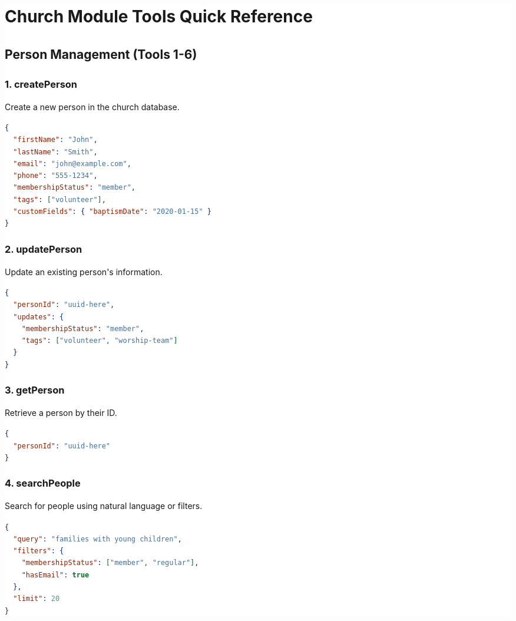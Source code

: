 # Church Module Tools Quick Reference

## Person Management (Tools 1-6)

### 1. createPerson
Create a new person in the church database.
```json
{
  "firstName": "John",
  "lastName": "Smith",
  "email": "john@example.com",
  "phone": "555-1234",
  "membershipStatus": "member",
  "tags": ["volunteer"],
  "customFields": { "baptismDate": "2020-01-15" }
}
```

### 2. updatePerson
Update an existing person's information.
```json
{
  "personId": "uuid-here",
  "updates": {
    "membershipStatus": "member",
    "tags": ["volunteer", "worship-team"]
  }
}
```

### 3. getPerson
Retrieve a person by their ID.
```json
{
  "personId": "uuid-here"
}
```

### 4. searchPeople
Search for people using natural language or filters.
```json
{
  "query": "families with young children",
  "filters": {
    "membershipStatus": ["member", "regular"],
    "hasEmail": true
  },
  "limit": 20
}
```
